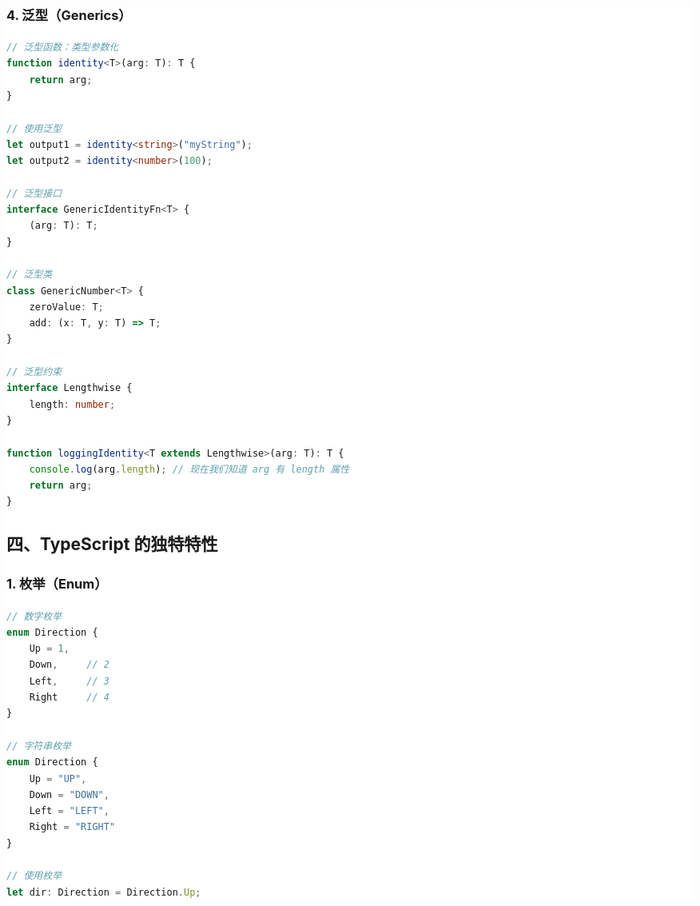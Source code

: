 ```typescript
```

### 4. 泛型（Generics）

```typescript
// 泛型函数：类型参数化
function identity<T>(arg: T): T {
    return arg;
}

// 使用泛型
let output1 = identity<string>("myString");
let output2 = identity<number>(100);

// 泛型接口
interface GenericIdentityFn<T> {
    (arg: T): T;
}

// 泛型类
class GenericNumber<T> {
    zeroValue: T;
    add: (x: T, y: T) => T;
}

// 泛型约束
interface Lengthwise {
    length: number;
}

function loggingIdentity<T extends Lengthwise>(arg: T): T {
    console.log(arg.length); // 现在我们知道 arg 有 length 属性
    return arg;
}
```

## 四、TypeScript 的独特特性

### 1. 枚举（Enum）

```typescript
// 数字枚举
enum Direction {
    Up = 1,
    Down,     // 2
    Left,     // 3
    Right     // 4
}

// 字符串枚举
enum Direction {
    Up = "UP",
    Down = "DOWN",
    Left = "LEFT",
    Right = "RIGHT"
}

// 使用枚举
let dir: Direction = Direction.Up;
```
